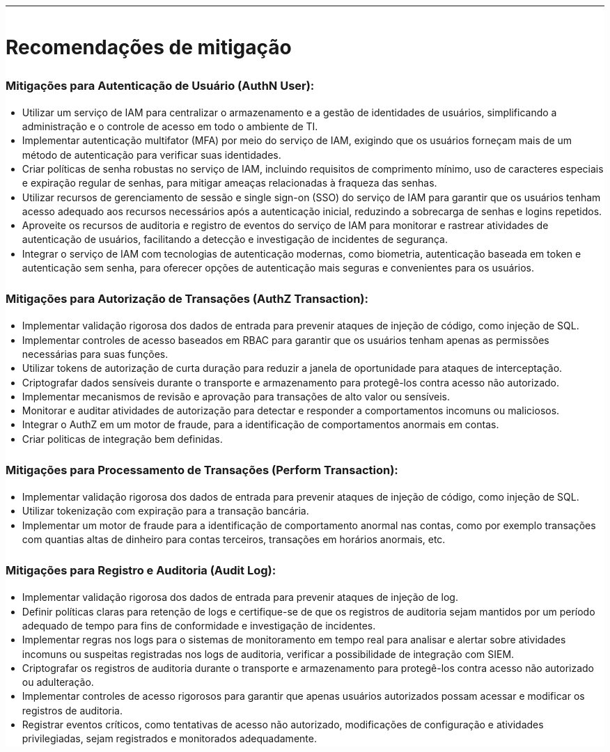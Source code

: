 --------
# Recomendações de mitigação

### Mitigações para Autenticação de Usuário (AuthN User):
- Utilizar um serviço de IAM para centralizar o armazenamento e a gestão de identidades de usuários, simplificando a administração e o controle de acesso em todo o ambiente de TI.
- Implementar autenticação multifator (MFA) por meio do serviço de IAM, exigindo que os usuários forneçam mais de um método de autenticação para verificar suas identidades.
- Criar políticas de senha robustas no serviço de IAM, incluindo requisitos de comprimento mínimo, uso de caracteres especiais e expiração regular de senhas, para mitigar ameaças relacionadas à fraqueza das senhas.
- Utilizar recursos de gerenciamento de sessão e single sign-on (SSO) do serviço de IAM para garantir que os usuários tenham acesso adequado aos recursos necessários após a autenticação inicial, reduzindo a sobrecarga de senhas e logins repetidos.
- Aproveite os recursos de auditoria e registro de eventos do serviço de IAM para monitorar e rastrear atividades de autenticação de usuários, facilitando a detecção e investigação de incidentes de segurança.
- Integrar o serviço de IAM com tecnologias de autenticação modernas, como biometria, autenticação baseada em token e autenticação sem senha, para oferecer opções de autenticação mais seguras e convenientes para os usuários.

### Mitigações para Autorização de Transações (AuthZ Transaction):
- Implementar validação rigorosa dos dados de entrada para prevenir ataques de injeção de código, como injeção de SQL.
- Implementar controles de acesso baseados em RBAC para garantir que os usuários tenham apenas as permissões necessárias para suas funções.
- Utilizar tokens de autorização de curta duração para reduzir a janela de oportunidade para ataques de interceptação.
- Criptografar dados sensíveis durante o transporte e armazenamento para protegê-los contra acesso não autorizado.
- Implementar mecanismos de revisão e aprovação para transações de alto valor ou sensíveis.
- Monitorar e auditar atividades de autorização para detectar e responder a comportamentos incomuns ou maliciosos.
- Integrar o AuthZ em um motor de fraude, para a identificação de comportamentos anormais em contas.
- Criar politicas de integração bem definidas.

### Mitigações para Processamento de Transações (Perform Transaction):
- Implementar validação rigorosa dos dados de entrada para prevenir ataques de injeção de código, como injeção de SQL.
- Utilizar tokenização com expiração para a transação bancária. 
- Implementar um motor de fraude para a identificação de comportamento anormal nas contas, como por exemplo transações com quantias altas de dinheiro para contas terceiros, transações em horários anormais, etc.

### Mitigações para Registro e Auditoria (Audit Log):
- Implementar validação rigorosa dos dados de entrada para prevenir ataques de injeção de log.
- Definir políticas claras para retenção de logs e certifique-se de que os registros de auditoria sejam mantidos por um período adequado de tempo para fins de conformidade e investigação de incidentes.
- Implementar regras nos logs para o sistemas de monitoramento em tempo real para analisar e alertar sobre atividades incomuns ou suspeitas registradas nos logs de auditoria, verificar a possibilidade de integração com SIEM.
- Criptografar os registros de auditoria durante o transporte e armazenamento para protegê-los contra acesso não autorizado ou adulteração.
- Implementar controles de acesso rigorosos para garantir que apenas usuários autorizados possam acessar e modificar os registros de auditoria.
- Registrar eventos críticos, como tentativas de acesso não autorizado, modificações de configuração e atividades privilegiadas, sejam registrados e monitorados adequadamente.